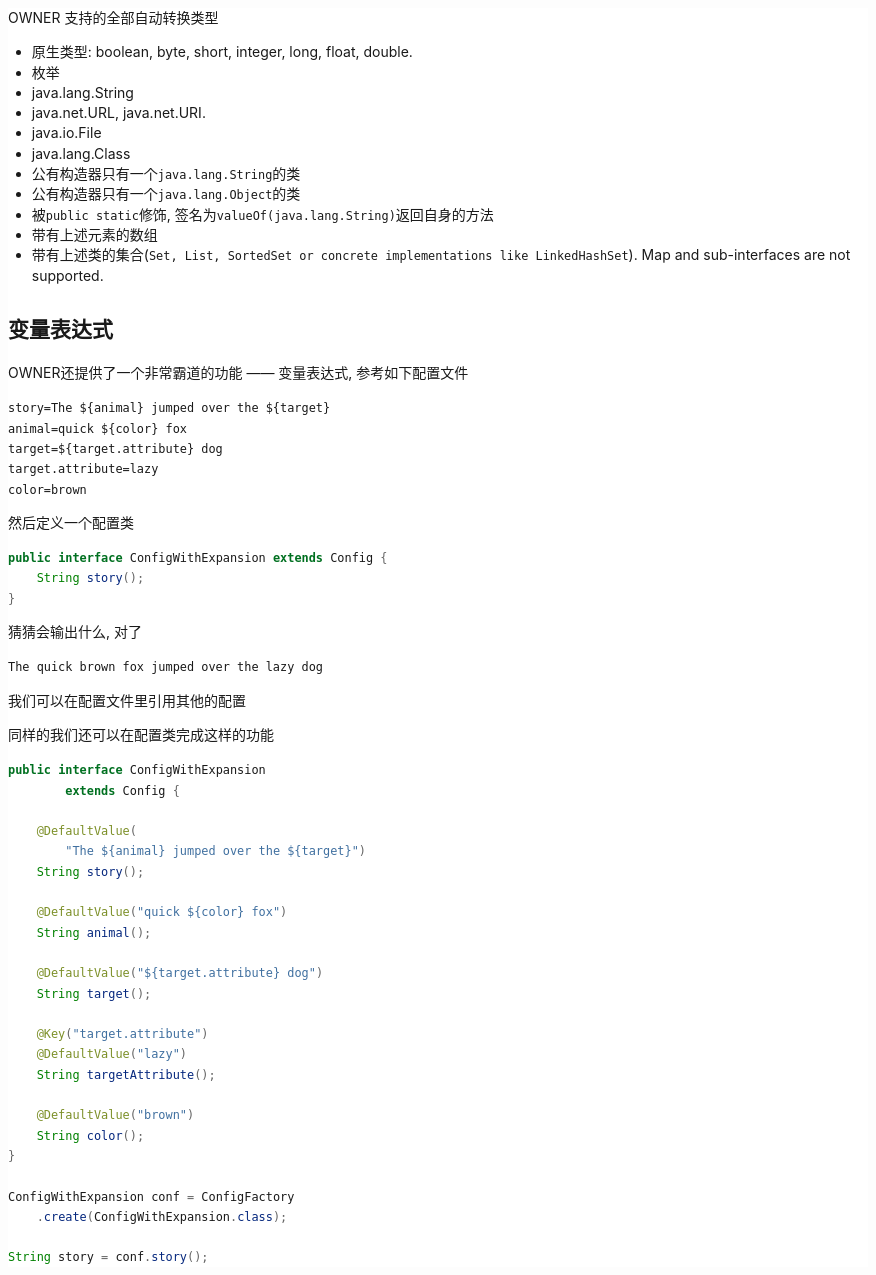 ```java
```

OWNER 支持的全部自动转换类型

* 原生类型: boolean, byte, short, integer, long, float, double.
* 枚举
* java.lang.String
* java.net.URL, java.net.URI.
* java.io.File
* java.lang.Class
* 公有构造器只有一个`java.lang.String`的类
* 公有构造器只有一个`java.lang.Object`的类
* 被`public static`修饰, 签名为`valueOf(java.lang.String)`返回自身的方法
* 带有上述元素的数组
* 带有上述类的集合(`Set, List, SortedSet or concrete implementations like LinkedHashSet`). Map and sub-interfaces are not supported.

## 变量表达式
OWNER还提供了一个非常霸道的功能 —— 变量表达式, 参考如下配置文件
```
story=The ${animal} jumped over the ${target}
animal=quick ${color} fox
target=${target.attribute} dog
target.attribute=lazy
color=brown
```
然后定义一个配置类
```java
public interface ConfigWithExpansion extends Config {
    String story();
}
```
猜猜会输出什么, 对了
```java
The quick brown fox jumped over the lazy dog
```
我们可以在配置文件里引用其他的配置

同样的我们还可以在配置类完成这样的功能
```java
public interface ConfigWithExpansion
        extends Config {

    @DefaultValue(
        "The ${animal} jumped over the ${target}")
    String story();

    @DefaultValue("quick ${color} fox")
    String animal();

    @DefaultValue("${target.attribute} dog")
    String target();

    @Key("target.attribute")
    @DefaultValue("lazy")
    String targetAttribute();

    @DefaultValue("brown")
    String color();
}

ConfigWithExpansion conf = ConfigFactory
    .create(ConfigWithExpansion.class);

String story = conf.story();
```